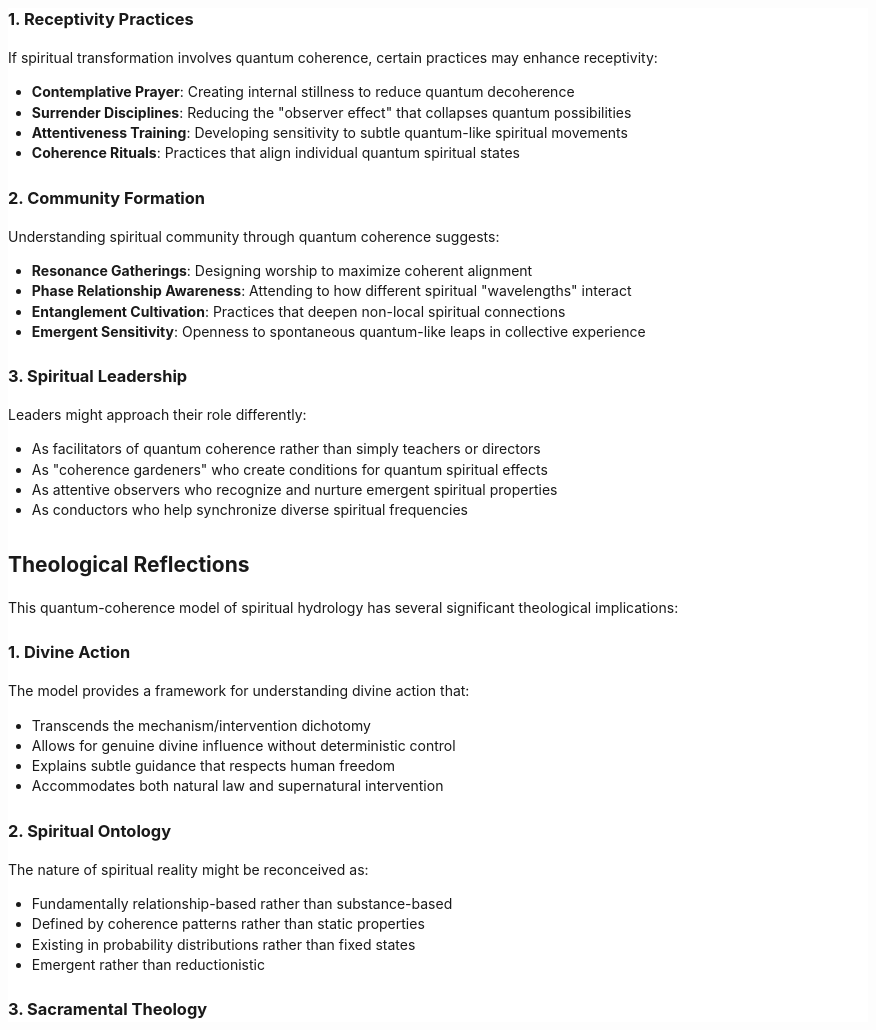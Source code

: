 ### 1. Receptivity Practices   
   
If spiritual transformation involves quantum coherence, certain practices may enhance receptivity:   
   
   
- **Contemplative Prayer**: Creating internal stillness to reduce quantum decoherence   
- **Surrender Disciplines**: Reducing the "observer effect" that collapses quantum possibilities   
- **Attentiveness Training**: Developing sensitivity to subtle quantum-like spiritual movements   
- **Coherence Rituals**: Practices that align individual quantum spiritual states   
   
### 2. Community Formation   
   
Understanding spiritual community through quantum coherence suggests:   
   
   
- **Resonance Gatherings**: Designing worship to maximize coherent alignment   
- **Phase Relationship Awareness**: Attending to how different spiritual "wavelengths" interact   
- **Entanglement Cultivation**: Practices that deepen non-local spiritual connections   
- **Emergent Sensitivity**: Openness to spontaneous quantum-like leaps in collective experience   
   
### 3. Spiritual Leadership   
   
Leaders might approach their role differently:   
   
   
- As facilitators of quantum coherence rather than simply teachers or directors   
- As "coherence gardeners" who create conditions for quantum spiritual effects   
- As attentive observers who recognize and nurture emergent spiritual properties   
- As conductors who help synchronize diverse spiritual frequencies   
   
## Theological Reflections   
   
This quantum-coherence model of spiritual hydrology has several significant theological implications:   
   
### 1. Divine Action   
   
The model provides a framework for understanding divine action that:   
   
   
- Transcends the mechanism/intervention dichotomy   
- Allows for genuine divine influence without deterministic control   
- Explains subtle guidance that respects human freedom   
- Accommodates both natural law and supernatural intervention   
   
### 2. Spiritual Ontology   
   
The nature of spiritual reality might be reconceived as:   
   
   
- Fundamentally relationship-based rather than substance-based   
- Defined by coherence patterns rather than static properties   
- Existing in probability distributions rather than fixed states   
- Emergent rather than reductionistic   
   
### 3. Sacramental Theology   
   